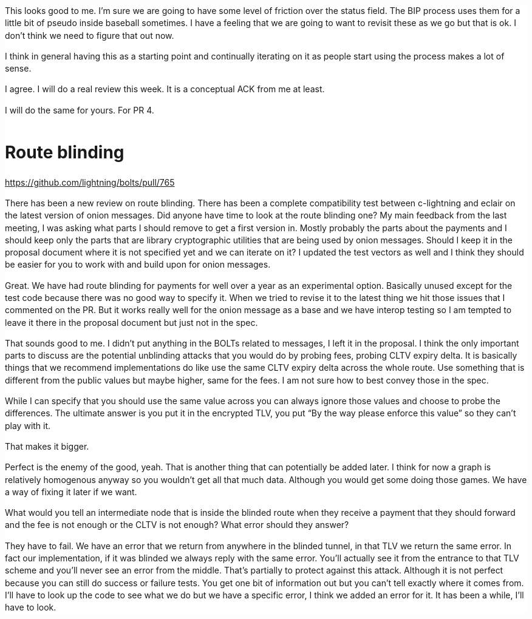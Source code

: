 This looks good to me. I’m sure we are going to have some level of friction over the status field. The BIP process uses them for a little bit of pseudo inside baseball sometimes. I have a feeling that we are going to want to revisit these as we go but that is ok. I don’t think we need to figure that out now.

I think in general having this as a starting point and continually iterating on it as people start using the process makes a lot of sense. 

I agree. I will do a real review this week. It is a conceptual ACK from me at least.

I will do the same for yours. For PR 4.

# Route blinding

<https://github.com/lightning/bolts/pull/765>

There has been a new review on route blinding. There has been a complete compatibility test between c-lightning and eclair on the latest version of onion messages. Did anyone have time to look at the route blinding one? My main feedback from the last meeting, I was asking what parts I should remove to get a first version in. Mostly probably the parts about the payments and I should keep only the parts that are library cryptographic utilities that are being used by onion messages. Should I keep it in the proposal document where it is not specified yet and we can iterate on it? I updated the test vectors as well and I think they should be easier for you to work with and build upon for onion messages.

Great. We have had route blinding for payments for well over a year as an experimental option. Basically unused except for the test code because there was no good way to specify it. When we tried to revise it to the latest thing we hit those issues that I commented on the PR. But it works really well for the onion message as a base and we have interop testing so I am tempted to leave it there in the proposal document but just not in the spec.

That sounds good to me. I didn’t put anything in the BOLTs related to messages, I left it in the proposal. I think the only important parts to discuss are the potential unblinding attacks that you would do by probing fees, probing CLTV expiry delta. It is basically things that we recommend implementations do like use the same CLTV expiry delta across the whole route. Use something that is different from the public values but maybe higher, same for the fees. I am not sure how to best convey those in the spec.

While I can specify that you should use the same value across you can always ignore those values and choose to probe the differences. The ultimate answer is you put it in the encrypted TLV, you put “By the way please enforce this value” so they can’t play with it. 

That makes it bigger.

Perfect is the enemy of the good, yeah. That is another thing that can potentially be added later. I think for now a graph is relatively homogenous anyway so you wouldn’t get all that much data. Although you would get some doing those games. We have a way of fixing it later if we want. 

What would you tell an intermediate node that is inside the blinded route when they receive a payment that they should forward and the fee is not enough or the CLTV is not enough? What error should they answer?

They have to fail. We have an error that we return from anywhere in the blinded tunnel, in that TLV we return the same error. In fact our implementation, if it was blinded we always reply with the same error. You’ll actually see it from the entrance to that TLV scheme and you’ll never see an error from the middle. That’s partially to protect against this attack. Although it is not perfect because you can still do success or failure tests. You get one bit of information out but you can’t tell exactly where it comes from. I’ll have to look up the code to see what we do but we have a specific error, I think we added an error for it. It has been a while, I’ll have to look.

